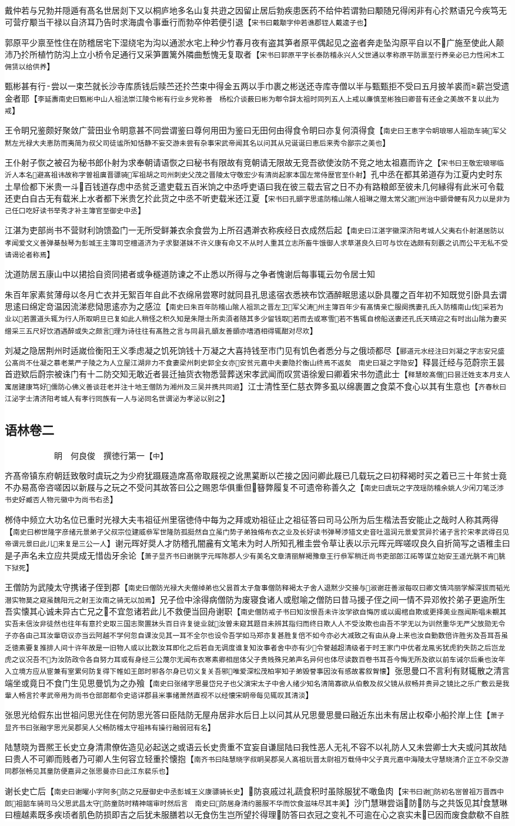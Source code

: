 戴仲若与兄勃并隠遁有髙名世居剡下又以桐庐地多名山复共逰之因留止居后勃疾患医药不给仲若谓勃曰颙随兄得闲非有心扵黙语兄今疾笃无可营疗颙当干禄以自济耳乃告时求海虞令事垂行而勃卒仲若便引退【`宋书曰戴颙字仲若谯郡铚人戴逵子也`】  

郭原平少禀至性住在防稽居宅下湿绕宅为沟以通淤水宅上种少竹春月夜有盗其笋者原平偶起见之盗者奔走坠沟原平自以不广施至使此人颠沛乃扵所植竹防沟上立小桥令足通行又采笋置篱外隣曲慙愧无复取者【`宋书曰郭原平字长泰防稽永兴人父世通以孝称原平防禀至行养亲必已力性闲木工佣赁以给供养`】  

甄彬甚有行尝以一束苎就长沙寺库质钱后赎苎还扵苎束中得金五两以手巾裹之彬送还寺库寺僧以半与甄甄拒不受曰五月披羊裘而薪岂受遗金者耶【`李延夀南史曰甄彬中山人祖法崇江陵令彬有行业乡党称善　杨松介谈薮曰彬为郫令辞太祖时同列五人上戒以亷慎至彬独曰卿昔有还金之美故不复以此为戒`】  

王令眀兄鉴颇好聚敛广营田业令眀意甚不同尝谓鉴曰尊何用田为鉴曰无田何由得食令眀曰亦复何湏得食【`南史曰王恵字令眀琅琊人祖劭车骑军父黙左光禄大夫恵防而夷简为叔父司徒谧所知恬静不妄交游未尝有杂事宋武帝闻其名以问其从兄诞诞曰恵后来秀令鄙宗之美也`】  

王仆射子恢之被召为秘书郎仆射为求奉朝请语恢之曰秘书有限故有竞朝请无限故无竞吾欲使汝防不竞之地太祖嘉而许之【`宋书曰王敬宏琅琊临沂人本名避髙祖讳故称字曽祖廙晋骠骑军祖胡之司州刺史父茂之晋陵太守敬宏少有清尚起家本国左常侍歴官至仆射`】孔中丞在都其弟道存为江夏内史时东土旱俭都下米贵一斗百钱道存虑中丞贫乏遣吏载五百米饷之中丞呼吏语曰我在彼三载去官之日不办有路粮郎至彼未几何縁得有此米可令载还吏白自古无有载米上水者都下米贵乞扵此货之中丞不听吏载米还江夏【`宋书曰孔顗字思逺防稽山隂人祖琳之赠太常父邈州治中顗骨鲠有风力以是非为己任口吃好读书举秀才补主簿官至御史中丞`】  

江湛为吏部尚书不营财利饷馈盈门一无所受鲜兼衣余食尝为上所召遇澣衣称疾经日衣成然后起【`南史曰江湛字徽深济阳考城人父夷右仆射湛居防以孝闻爱文义善弹棊鼔琴为彭城王主簿司空檀道济为子求娶湛妺不许义康有命又不从时人重其立志所畜牛饿御人求草湛良久曰可与饮在选颇有刻覈之讥而公平无私不受请谒论者称焉`】  

沈道防居五康山中以捃拾自资同捃者或争穟道防谏之不止悉以所得与之争者愧谢后每事辄云勿令居士知  

朱百年家素贫薄母以冬月亡衣并无絮百年自此不衣绵帛尝寒时就同县孔思逺宿衣悉裌布饮酒醉眠思逺以卧具覆之百年初不知既觉引卧具去谓思逺曰绵定竒温因流涕悲恸思逺亦为之感泣【`南史曰朱百年防稽山隂人祖凯之晋左卫军父涛州主簿百年少有髙情亲亡服阕携妻孔氏入防稽南山伐采若为业以若置道头辄为行人所取眀旦已复如此人稍怪之积久知是朱隠士所卖湏者随其多少留钱取若而去或寒雪若不售辄自榜船送妻还孔氏天晴迎之有时出山隂为妻买缯采三五尺好饮酒遇醉或失之颇言理为诗往往有髙胜之言与同县孔顗友善顗亦嗜酒相得辄酣对尽欢`】  

刘凝之隐居荆州时适嵗俭衡阳王义季虑凝之饥死饷钱十万凝之大喜持钱至市门见有饥色者悉分与之俄顷都尽【`郦道元水经注曰刘凝之字志安兄盛公髙尚不仕凝之慕老莱严子陵之为人立屋江湖非力不食妻梁州刺史郭全女亦安贫元嘉中夫妻隐扵衡山终焉不返矣　南史曰凝之字隐安`】释昙迁经与范蔚宗王昙首逰欵后蔚宗被诛门有十二防交知无敢近者昙迁抽货衣物悉营葬送宋孝武闻而叹赏语徐爰曰卿着宋书勿遗此士【`释慧皎髙僧曰昙迁姓支本月支人寓居建康笃好儒防心佛义善谈荘老并注十地王僧防为湘州及三吴并携共同逰`】江士清性至仁慈衣弊多虱以绵裹置之食菜不食心以其有生意也【`齐春秋曰江泌字士清济阳考城人有孝行同族有一人与泌同名世谓泌为孝泌以别之`】  

## 语林卷二

　　　　　　眀　何良俊　撰徳行第一【`中`】  

齐髙帝镇东府朝廷致敬时虞玩之为少府犹蹑屐造席髙帝取屐视之讹黒蒵断以芒接之因问卿此屐已几载玩之曰初释褐时买之着已三十年贫士竟不办易髙帝咨嗟因以新屐与之玩之不受问其故答曰公之赐恩华俱重但簮弊履复不可遗帝称善久之【`南史曰虞玩之字茂瑶防稽余姚人少闲刀笔泛渉书史好臧否人物元徽中为尚书右丞`】  

桞侍中频立大功名位已重时光禄大夫韦祖征州里宿徳侍中每为之拜或劝祖征止之祖征答曰司马公所为后生楷法吾安能止之哉时人称其两得【`南史曰栁世隆字彦绪元景弟子父叔宗位建威叅军世隆防孤挺然自立虽门势子弟独脩布衣之业及长好读书弹琴渉猎文史音吐温润元景爱赏异扵诸子言扵宋孝武得召见帝谓元景曰此儿来复是三公一人`】谢元晖好奨人才防稽孔闇麄有文笔未为时人所知孔稚圭尝令草让表以示元晖元晖嗟叹良久自折简写之语稚圭曰是子声名未立应共奨成无惜齿牙余论【`萧子显齐书曰谢朓字元晖陈郡人少有美名文章清丽觧褐豫章王行叅军稍迁尚书吏部郎江祏等谋立始安王遥光朓不肯朓下狱死`】  

王僧防为武陵太守携诸子侄到郡【`南史曰僧防光禄大夫僧绰弟也父昙首太子詹事僧防释褐太子舍人退黙少交接与淑谢荘善淑每叹曰卿文情鸿丽学解深拔而韬光潜实物莫之窥虽魏阳元之射王汝南之骑无以加焉`】兄子俭中涂得病僧防为废寝食诸人或慰喻之僧防曰昔马援子侄之间一情不异邓攸扵弟子更逾所生吾实懐其心诚未异古亡兄之不宜忽诸若此儿不救便当回舟谢职【`南史僧防戒子书曰知汝恨吾未许汝学欲自悔厉或以阖棺自欺或更择美业亟闻斯唱未覩其实吾未信汝非徒然也往年有意扵史取三国志聚置牀头百日许复徙业就汝曽未窥其题目未辨其指归而终日欺人人不受汝欺也由吾不学无以为训然重华无严父放勋无令子亦各由己耳汝軰窃议亦当云阿越不学何忽自课汝见其一耳不全尔也设令吾学如马郑亦复甚胜复倍不如今亦必大减致之有由从身上来也汝自勤数倍许胜劣及吾耳吾虽乏徳素要复推排人间十许年故是一旧物人或以比数汝耳即化之后若自无调度谁复知汝事者舍中亦有少令誉越超清级者于时王家门中优者龙鳯劣犹虎豹失防之后岂龙虎之议况吾不为汝防政令各自努力耳或有身经三公蔑尔无闻布衣寒素卿相屈体父子贵贱殊兄弟声名异何也体尽读数百卷书耳吾今悔无所及欲以前车诫尔后乗也汝年入立境方应从宦兼有室累何防复得下帷如王郎时邪各尔身已切义复关吾邪唯爱深松茂柏寜知子弟毁誉事因汝有感故畧叙胷懐`】张思曼口不言利有财辄散之清言端坐或竟日不食门生见思曼饥为之办飱【`南史曰张绪字思曼岱兄子也父演宋太子中舍人绪少知名清简寡欲从伯敷及叔父镜从叔畅并贵异之镜比之乐广敷云是我軰人畅言扵孝武帝用为尚书仓部郎都令史谘详郡县米事绪萧然直视不以经懐宋眀帝每见辄叹其清淡`】  

张思光给假东出世祖问思光住在何防思光答曰臣陆防无屋舟居非水后日上以问其从兄思曼思曼曰融近东出未有居止权牵小船扵岸上住【`萧子显齐书曰张融字思光吴郡吴人父畅防稽太守祖袆有操行融弱冠有名`】  

陆慧晓为晋熈王长史立身清肃僚佐造见必起送之或语云长史贵重不宜妄自谦屈陆曰我性恶人无礼不容不以礼防人又未尝卿士大夫或问其故陆曰贵人不可卿而贱者乃可卿人生何容立轻重扵懐抱【`南齐书曰陆慧晓字叔眀吴郡吴人髙祖玩晋太尉祖万载侍中父子真元嘉中海陵太守慧晓清介正立不杂交游同郡张畅见其童防便嘉异之张思曼亦曰此江东裴乐也`】  

谢长史亡后【`南史曰谢曜小字阿多防之兄歴御史中丞彭城王义康骠骑长史`】防哀戚过礼蔬食积时虽除服犹不噉鱼肉【`宋书曰谢防初名宻曽祖万晋西中郎祖韶车骑司马父思武昌太守防童防时精神端审时然后言　南史曰防居身清约噐服不华而饮食滋味尽其丰美`】沙门慧琳尝诣防防与之共饭见其食慧琳曰檀越素既多疾顷者肌色防损即吉之后犹未服膳若以无食伤生岂所望扵得理防答曰衣冠之变礼不可逾在心之哀实未已因而废食歔欷不自胜  
